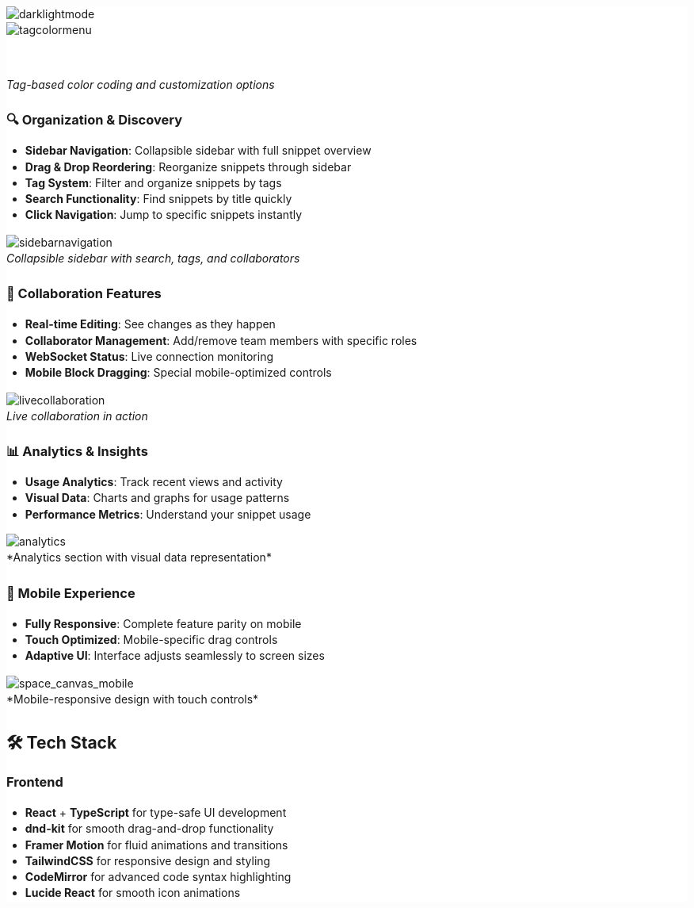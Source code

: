 ![darklightmode](https://github.com/user-attachments/assets/b785b5a6-5721-4b66-ba52-f8e61d0b4901)  
![tagcolormenu](https://github.com/user-attachments/assets/83eb1614-64fc-419b-aac7-42f837424d2a)  

<br>

*Tag-based color coding and customization options*

### 🔍 Organization & Discovery
- **Sidebar Navigation**: Collapsible sidebar with full snippet overview
- **Drag & Drop Reordering**: Reorganize snippets through sidebar
- **Tag System**: Filter and organize snippets by tags
- **Search Functionality**: Find snippets by title quickly
- **Click Navigation**: Jump to specific snippets instantly

![sidebarnavigation](https://github.com/user-attachments/assets/f3983106-7918-49bb-87ff-6e2de4908f31)
<br>
*Collapsible sidebar with search, tags, and collaborators*

### 👥 Collaboration Features
- **Real-time Editing**: See changes as they happen
- **Collaborator Management**: Add/remove team members with specific roles
- **WebSocket Status**: Live connection monitoring
- **Mobile Block Dragging**: Special mobile-optimized controls

  
![livecollaboration](https://github.com/user-attachments/assets/deb39d33-6997-4198-a773-ad4f50ad0bde)
<br>
*Live collaboration in action*

### 📊 Analytics & Insights
- **Usage Analytics**: Track recent views and activity
- **Visual Data**: Charts and graphs for usage patterns
- **Performance Metrics**: Understand your snippet usage

<img width="1257" alt="analytics" src="https://github.com/user-attachments/assets/c5b1df25-dbd2-41d0-a9f2-2c8b83f6c87b" />
<br>
*Analytics section with visual data representation*

### 📱 Mobile Experience
- **Fully Responsive**: Complete feature parity on mobile
- **Touch Optimized**: Mobile-specific drag controls
- **Adaptive UI**: Interface adjusts seamlessly to screen sizes
<img width="293" alt="space_canvas_mobile" src="https://github.com/user-attachments/assets/1573fe47-59b9-4b47-bcd8-9ea81e77d80d" />
<br>
*Mobile-responsive design with touch controls*

## 🛠️ Tech Stack

### Frontend
- **React** + **TypeScript** for type-safe UI development
- **dnd-kit** for smooth drag-and-drop functionality
- **Framer Motion** for fluid animations and transitions
- **TailwindCSS** for responsive design and styling
- **CodeMirror** for advanced code syntax highlighting
- **Lucide React** for smooth icon animations

